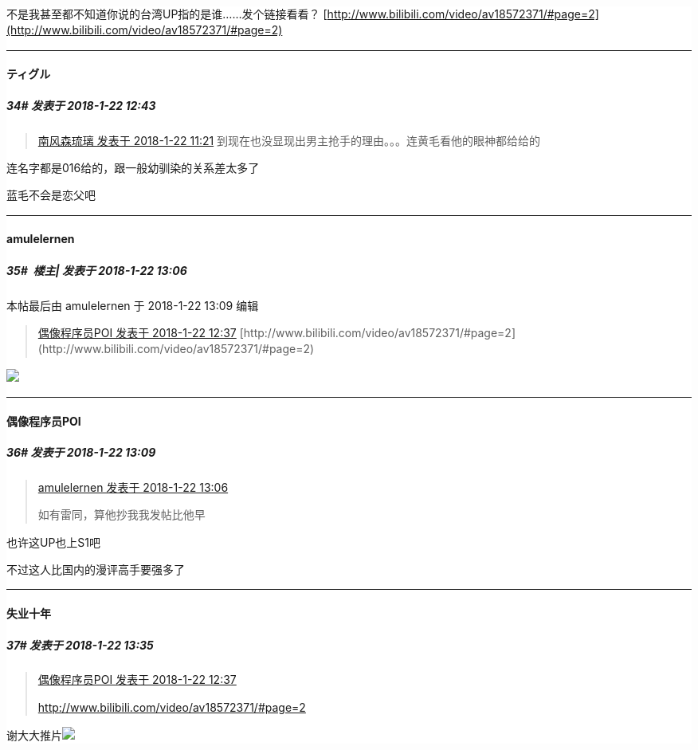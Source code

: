 不是我甚至都不知道你说的台湾UP指的是谁……发个链接看看？</blockquote>
[http://www.bilibili.com/video/av18572371/#page=2](http://www.bilibili.com/video/av18572371/#page=2)


-----

####  ティグル  
##### 34#       发表于 2018-1-22 12:43


<blockquote><a href="httphttps://bbs.saraba1st.com/2b/forum.php?mod=redirect&amp;goto=findpost&amp;pid=38311080&amp;ptid=1576627" target="_blank">南风森琉璃 发表于 2018-1-22 11:21</a>
到现在也没显现出男主抢手的理由。。。连黄毛看他的眼神都给给的</blockquote>
连名字都是016给的，跟一般幼驯染的关系差太多了

蓝毛不会是恋父吧


-----

####  amulelernen  
##### 35#         楼主| 发表于 2018-1-22 13:06


 本帖最后由 amulelernen 于 2018-1-22 13:09 编辑 
<blockquote><a href="httphttps://bbs.saraba1st.com/2b/forum.php?mod=redirect&amp;goto=findpost&amp;pid=38311951&amp;ptid=1576627" target="_blank">偶像程序员POI 发表于 2018-1-22 12:37</a>
[http://www.bilibili.com/video/av18572371/#page=2](http://www.bilibili.com/video/av18572371/#page=2)</blockquote>
<img src="https://static.saraba1st.com/image/smiley/face2017/068.png" referrerpolicy="no-referrer">


-----

####  偶像程序员POI  
##### 36#       发表于 2018-1-22 13:09


<blockquote><a href="httphttps://bbs.saraba1st.com/2b/forum.php?mod=redirect&amp;goto=findpost&amp;pid=38312227&amp;ptid=1576627" target="_blank">amulelernen 发表于 2018-1-22 13:06</a>

如有雷同，算他抄我我发帖比他早</blockquote>
也许这UP也上S1吧 

不过这人比国内的漫评高手要强多了


-----

####  失业十年  
##### 37#       发表于 2018-1-22 13:35


<blockquote><a href="httphttps://bbs.saraba1st.com/2b/forum.php?mod=redirect&amp;goto=findpost&amp;pid=38311951&amp;ptid=1576627" target="_blank">偶像程序员POI 发表于 2018-1-22 12:37</a>

http://www.bilibili.com/video/av18572371/#page=2</blockquote>
谢大大推片<img src="https://static.saraba1st.com/image/smiley/face2017/060.png" referrerpolicy="no-referrer">
